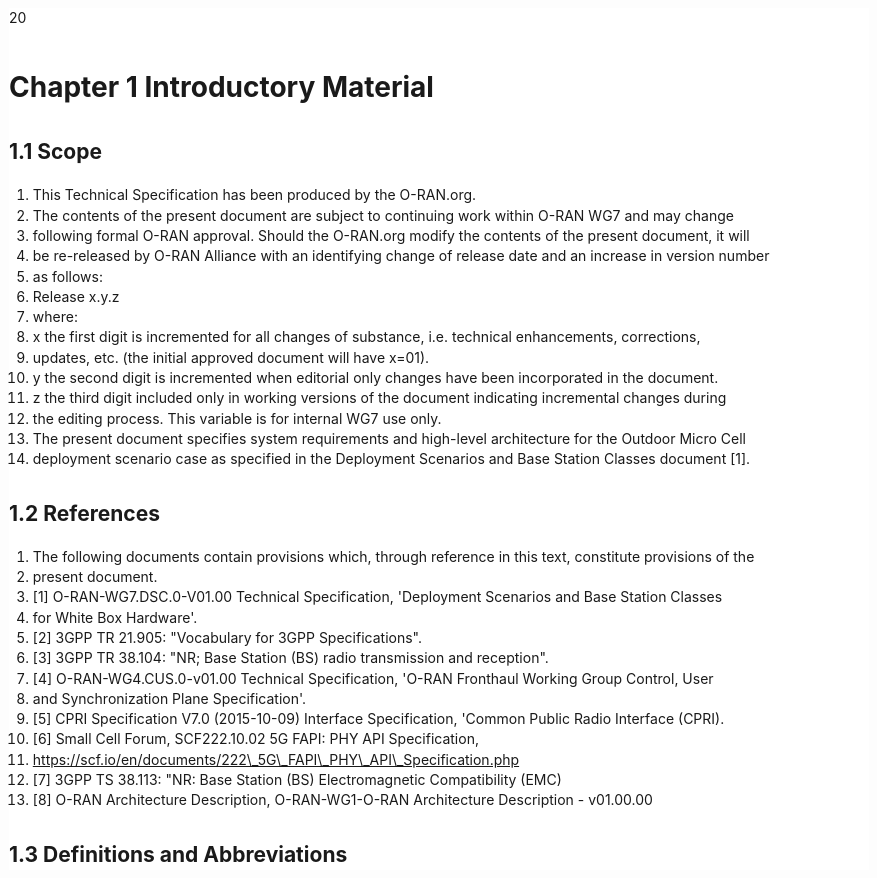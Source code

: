 20

# Chapter 1 Introductory Material

## 1.1 Scope

1. This Technical Specification has been produced by the O-RAN.org.
2. The contents of the present document are subject to continuing work within O-RAN WG7 and may change
3. following formal O-RAN approval. Should the O-RAN.org modify the contents of the present document, it will
4. be re-released by O-RAN Alliance with an identifying change of release date and an increase in version number
5. as follows:
6. Release x.y.z
7. where:
8. x the first digit is incremented for all changes of substance, i.e. technical enhancements, corrections,
9. updates, etc. (the initial approved document will have x=01).
10. y the second digit is incremented when editorial only changes have been incorporated in the document.
11. z the third digit included only in working versions of the document indicating incremental changes during
12. the editing process. This variable is for internal WG7 use only.
13. The present document specifies system requirements and high-level architecture for the Outdoor Micro Cell
14. deployment scenario case as specified in the Deployment Scenarios and Base Station Classes document [1].

## 1.2 References

1. The following documents contain provisions which, through reference in this text, constitute provisions of the
2. present document.
3. [1] O-RAN-WG7.DSC.0-V01.00 Technical Specification, 'Deployment Scenarios and Base Station Classes
4. for White Box Hardware'.
5. [2] 3GPP TR 21.905: "Vocabulary for 3GPP Specifications".
6. [3] 3GPP TR 38.104: "NR; Base Station (BS) radio transmission and reception".
7. [4] O-RAN-WG4.CUS.0-v01.00 Technical Specification, 'O-RAN Fronthaul Working Group Control, User
8. and Synchronization Plane Specification'.
9. [5] CPRI Specification V7.0 (2015-10-09) Interface Specification, 'Common Public Radio Interface (CPRI).
10. [6] Small Cell Forum, SCF222.10.02 5G FAPI: PHY API Specification,
11. https://scf.io/en/documents/222\_5G\_FAPI\_PHY\_API\_Specification.php
12. [7] 3GPP TS 38.113: "NR: Base Station (BS) Electromagnetic Compatibility (EMC)
13. [8] O-RAN Architecture Description, O-RAN-WG1-O-RAN Architecture Description - v01.00.00

## 1.3 Definitions and Abbreviations

